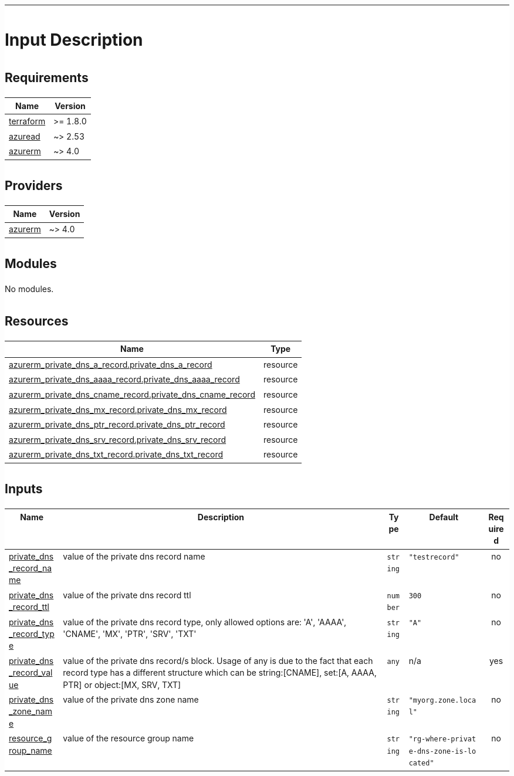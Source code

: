 
----------------------------

# Input Description


## Requirements

| Name | Version |
|------|---------|
| <a name="requirement_terraform"></a> [terraform](#requirement\_terraform) | >= 1.8.0 |
| <a name="requirement_azuread"></a> [azuread](#requirement\_azuread) | ~> 2.53 |
| <a name="requirement_azurerm"></a> [azurerm](#requirement\_azurerm) | ~> 4.0 |

## Providers

| Name | Version |
|------|---------|
| <a name="provider_azurerm"></a> [azurerm](#provider\_azurerm) | ~> 4.0 |

## Modules

No modules.

## Resources

| Name | Type |
|------|------|
| [azurerm_private_dns_a_record.private_dns_a_record](https://registry.terraform.io/providers/hashicorp/azurerm/latest/docs/resources/private_dns_a_record) | resource |
| [azurerm_private_dns_aaaa_record.private_dns_aaaa_record](https://registry.terraform.io/providers/hashicorp/azurerm/latest/docs/resources/private_dns_aaaa_record) | resource |
| [azurerm_private_dns_cname_record.private_dns_cname_record](https://registry.terraform.io/providers/hashicorp/azurerm/latest/docs/resources/private_dns_cname_record) | resource |
| [azurerm_private_dns_mx_record.private_dns_mx_record](https://registry.terraform.io/providers/hashicorp/azurerm/latest/docs/resources/private_dns_mx_record) | resource |
| [azurerm_private_dns_ptr_record.private_dns_ptr_record](https://registry.terraform.io/providers/hashicorp/azurerm/latest/docs/resources/private_dns_ptr_record) | resource |
| [azurerm_private_dns_srv_record.private_dns_srv_record](https://registry.terraform.io/providers/hashicorp/azurerm/latest/docs/resources/private_dns_srv_record) | resource |
| [azurerm_private_dns_txt_record.private_dns_txt_record](https://registry.terraform.io/providers/hashicorp/azurerm/latest/docs/resources/private_dns_txt_record) | resource |

## Inputs

| Name | Description | Type | Default | Required |
|------|-------------|------|---------|:--------:|
| <a name="input_private_dns_record_name"></a> [private\_dns\_record\_name](#input\_private\_dns\_record\_name) | value of the private dns record name | `string` | `"testrecord"` | no |
| <a name="input_private_dns_record_ttl"></a> [private\_dns\_record\_ttl](#input\_private\_dns\_record\_ttl) | value of the private dns record ttl | `number` | `300` | no |
| <a name="input_private_dns_record_type"></a> [private\_dns\_record\_type](#input\_private\_dns\_record\_type) | value of the private dns record type, only allowed options are: 'A', 'AAAA', 'CNAME', 'MX', 'PTR', 'SRV', 'TXT' | `string` | `"A"` | no |
| <a name="input_private_dns_record_value"></a> [private\_dns\_record\_value](#input\_private\_dns\_record\_value) | value of the private dns record/s block. Usage of any is due to the fact that each record type has a different structure which can be string:[CNAME], set:[A, AAAA, PTR] or object:[MX, SRV, TXT] | `any` | n/a | yes |
| <a name="input_private_dns_zone_name"></a> [private\_dns\_zone\_name](#input\_private\_dns\_zone\_name) | value of the private dns zone name | `string` | `"myorg.zone.local"` | no |
| <a name="input_resource_group_name"></a> [resource\_group\_name](#input\_resource\_group\_name) | value of the resource group name | `string` | `"rg-where-private-dns-zone-is-located"` | no |

